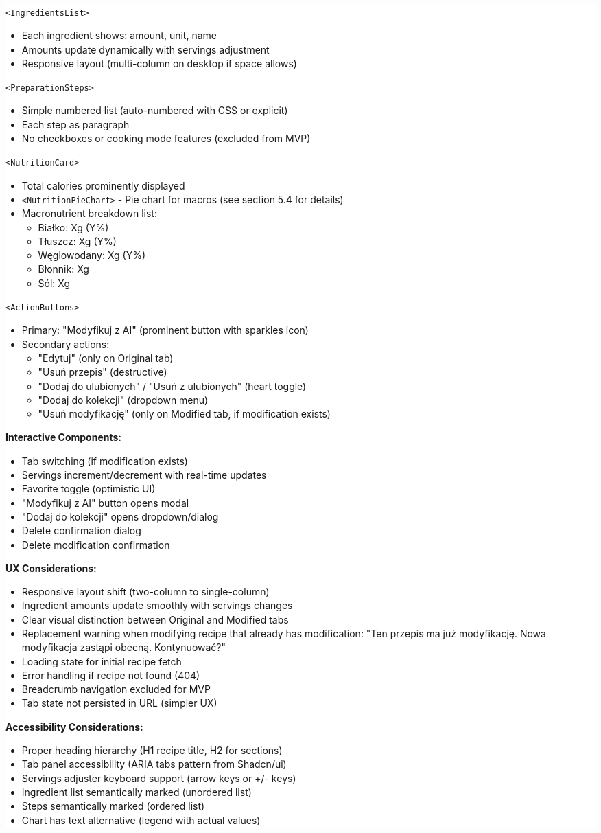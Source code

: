 `<IngredientsList>`
- Each ingredient shows: amount, unit, name
- Amounts update dynamically with servings adjustment
- Responsive layout (multi-column on desktop if space allows)

`<PreparationSteps>`
- Simple numbered list (auto-numbered with CSS or explicit)
- Each step as paragraph
- No checkboxes or cooking mode features (excluded from MVP)

`<NutritionCard>`
- Total calories prominently displayed
- `<NutritionPieChart>` - Pie chart for macros (see section 5.4 for details)
- Macronutrient breakdown list:
  - Białko: Xg (Y%)
  - Tłuszcz: Xg (Y%)
  - Węglowodany: Xg (Y%)
  - Błonnik: Xg
  - Sól: Xg

`<ActionButtons>`
- Primary: "Modyfikuj z AI" (prominent button with sparkles icon)
- Secondary actions:
  - "Edytuj" (only on Original tab)
  - "Usuń przepis" (destructive)
  - "Dodaj do ulubionych" / "Usuń z ulubionych" (heart toggle)
  - "Dodaj do kolekcji" (dropdown menu)
  - "Usuń modyfikację" (only on Modified tab, if modification exists)

**Interactive Components:**
- Tab switching (if modification exists)
- Servings increment/decrement with real-time updates
- Favorite toggle (optimistic UI)
- "Modyfikuj z AI" button opens modal
- "Dodaj do kolekcji" opens dropdown/dialog
- Delete confirmation dialog
- Delete modification confirmation

**UX Considerations:**
- Responsive layout shift (two-column to single-column)
- Ingredient amounts update smoothly with servings changes
- Clear visual distinction between Original and Modified tabs
- Replacement warning when modifying recipe that already has modification: "Ten przepis ma już modyfikację. Nowa modyfikacja zastąpi obecną. Kontynuować?"
- Loading state for initial recipe fetch
- Error handling if recipe not found (404)
- Breadcrumb navigation excluded for MVP
- Tab state not persisted in URL (simpler UX)

**Accessibility Considerations:**
- Proper heading hierarchy (H1 recipe title, H2 for sections)
- Tab panel accessibility (ARIA tabs pattern from Shadcn/ui)
- Servings adjuster keyboard support (arrow keys or +/- keys)
- Ingredient list semantically marked (unordered list)
- Steps semantically marked (ordered list)
- Chart has text alternative (legend with actual values)
